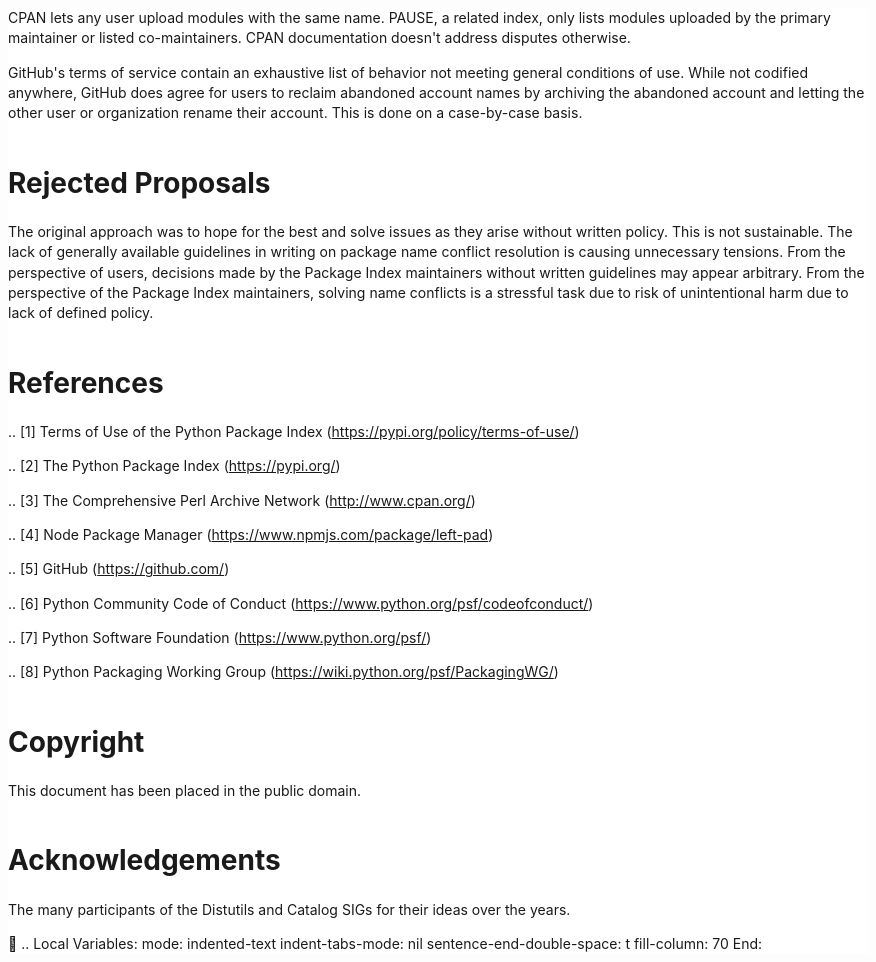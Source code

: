 CPAN lets any user upload modules with the same name. PAUSE, a related
index, only lists modules uploaded by the primary maintainer or listed
co-maintainers. CPAN documentation doesn't address disputes otherwise.

GitHub's terms of service contain an exhaustive list of behavior not
meeting general conditions of use. While not codified anywhere, GitHub
does agree for users to reclaim abandoned account names by archiving the
abandoned account and letting the other user or organization rename
their account. This is done on a case-by-case basis.

Rejected Proposals
==================

The original approach was to hope for the best and solve issues as they
arise without written policy. This is not sustainable. The lack of
generally available guidelines in writing on package name conflict
resolution is causing unnecessary tensions. From the perspective of
users, decisions made by the Package Index maintainers without written
guidelines may appear arbitrary. From the perspective of the Package
Index maintainers, solving name conflicts is a stressful task due to
risk of unintentional harm due to lack of defined policy.

References
==========

.. \[1\] Terms of Use of the Python Package Index
(https://pypi.org/policy/terms-of-use/)

.. \[2\] The Python Package Index (https://pypi.org/)

.. \[3\] The Comprehensive Perl Archive Network (http://www.cpan.org/)

.. \[4\] Node Package Manager (https://www.npmjs.com/package/left-pad)

.. \[5\] GitHub (https://github.com/)

.. \[6\] Python Community Code of Conduct
(https://www.python.org/psf/codeofconduct/)

.. \[7\] Python Software Foundation (https://www.python.org/psf/)

.. \[8\] Python Packaging Working Group
(https://wiki.python.org/psf/PackagingWG/)

Copyright
=========

This document has been placed in the public domain.

Acknowledgements
================

The many participants of the Distutils and Catalog SIGs for their ideas
over the years.

 .. Local Variables: mode: indented-text indent-tabs-mode: nil
sentence-end-double-space: t fill-column: 70 End:

